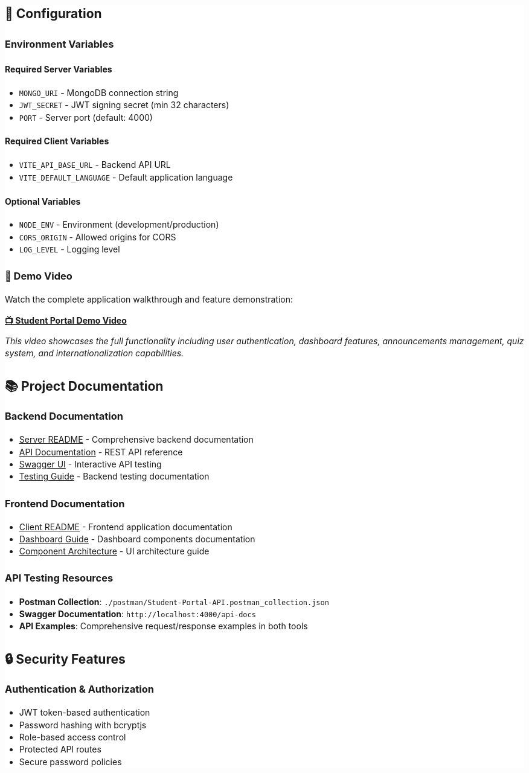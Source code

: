 ## 🔧 Configuration

### Environment Variables

#### Required Server Variables
- `MONGO_URI` - MongoDB connection string
- `JWT_SECRET` - JWT signing secret (min 32 characters)
- `PORT` - Server port (default: 4000)

#### Required Client Variables
- `VITE_API_BASE_URL` - Backend API URL
- `VITE_DEFAULT_LANGUAGE` - Default application language

#### Optional Variables
- `NODE_ENV` - Environment (development/production)
- `CORS_ORIGIN` - Allowed origins for CORS
- `LOG_LEVEL` - Logging level

### 🎥 Demo Video
Watch the complete application walkthrough and feature demonstration:

**[📺 Student Portal Demo Video](https://drive.google.com/file/d/1aVbMoR4uWC8nYY5ef9qKunOQFx7Bf-SU/view?usp=sharing)**

*This video showcases the full functionality including user authentication, dashboard features, announcements management, quiz system, and internationalization capabilities.*

## 📚 Project Documentation

### Backend Documentation
- [Server README](./server/README.md) - Comprehensive backend documentation
- [API Documentation](./server/README.md#api-endpoints) - REST API reference
- [Swagger UI](http://localhost:4000/api-docs) - Interactive API testing
- [Testing Guide](./server/TESTING.md) - Backend testing documentation

### Frontend Documentation
- [Client README](./client/README.md) - Frontend application documentation
- [Dashboard Guide](./client/DASHBOARD.md) - Dashboard components documentation
- [Component Architecture](./client/README.md#component-architecture) - UI architecture guide

### API Testing Resources
- **Postman Collection**: `./postman/Student-Portal-API.postman_collection.json`
- **Swagger Documentation**: `http://localhost:4000/api-docs`
- **API Examples**: Comprehensive request/response examples in both tools

## 🔒 Security Features

### Authentication & Authorization
- JWT token-based authentication
- Password hashing with bcryptjs
- Role-based access control
- Protected API routes
- Secure password policies
